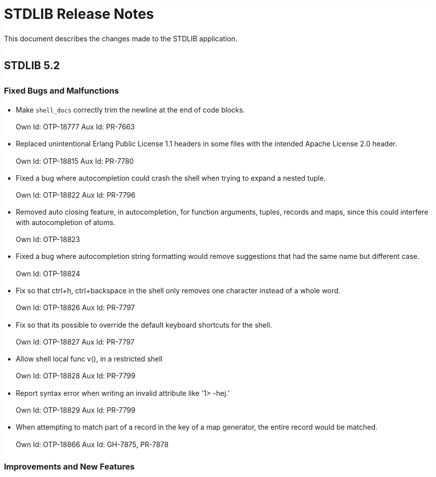 
# STDLIB Release Notes

This document describes the changes made to the STDLIB application.

## STDLIB 5.2

### Fixed Bugs and Malfunctions

- Make `shell_docs` correctly trim the newline at the end of code blocks.

  Own Id: OTP-18777 Aux Id: PR-7663

- Replaced unintentional Erlang Public License 1.1 headers in some files with
  the intended Apache License 2.0 header.

  Own Id: OTP-18815 Aux Id: PR-7780

- Fixed a bug where autocompletion could crash the shell when trying to expand a
  nested tuple.

  Own Id: OTP-18822 Aux Id: PR-7796

- Removed auto closing feature, in autocompletion, for function arguments,
  tuples, records and maps, since this could interfere with autocompletion of
  atoms.

  Own Id: OTP-18823

- Fixed a bug where autocompletion string formatting would remove suggestions
  that had the same name but different case.

  Own Id: OTP-18824

- Fix so that ctrl+h, ctrl+backspace in the shell only removes one character
  instead of a whole word.

  Own Id: OTP-18826 Aux Id: PR-7797

- Fix so that its possible to override the default keyboard shortcuts for the
  shell.

  Own Id: OTP-18827 Aux Id: PR-7797

- Allow shell local func v(), in a restricted shell

  Own Id: OTP-18828 Aux Id: PR-7799

- Report syntax error when writing an invalid attribute like '1> -hej.'

  Own Id: OTP-18829 Aux Id: PR-7799

- When attempting to match part of a record in the key of a map generator, the
  entire record would be matched.

  Own Id: OTP-18866 Aux Id: GH-7875, PR-7878

### Improvements and New Features
